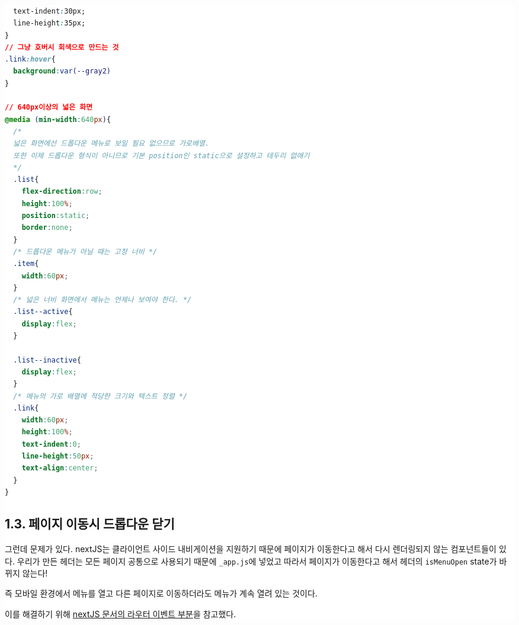 ```css
  text-indent:30px;
  line-height:35px;
}
// 그냥 호버시 회색으로 만드는 것
.link:hover{
  background:var(--gray2)
}

// 640px이상의 넓은 화면
@media (min-width:640px){
  /*
  넓은 화면에선 드롭다운 메뉴로 보일 필요 없으므로 가로배열.
  또한 이제 드롭다운 형식이 아니므로 기본 position인 static으로 설정하고 테두리 없애기
  */
  .list{
    flex-direction:row;
    height:100%;
    position:static;
    border:none;
  }
  /* 드롭다운 메뉴가 아닐 때는 고정 너비 */
  .item{
    width:60px;
  }
  /* 넓은 너비 화면에서 메뉴는 언제나 보여야 한다. */
  .list--active{
    display:flex;
  }

  .list--inactive{
    display:flex;
  }
  /* 메뉴의 가로 배열에 적당한 크기와 텍스트 정렬 */
  .link{
    width:60px;
    height:100%;
    text-indent:0;
    line-height:50px;
    text-align:center;
  }
}
```

## 1.3. 페이지 이동시 드롭다운 닫기

그런데 문제가 있다. nextJS는 클라이언트 사이드 내비게이션을 지원하기 때문에 페이지가 이동한다고 해서 다시 렌더링되지 않는 컴포넌트들이 있다. 우리가 만든 헤더는 모든 페이지 공통으로 사용되기 때문에 `_app.js`에 넣었고 따라서 페이지가 이동한다고 해서 헤더의 `isMenuOpen` state가 바뀌지 않는다!

즉 모바일 환경에서 메뉴를 열고 다른 페이지로 이동하더라도 메뉴가 계속 열려 있는 것이다. 

이를 해결하기 위해 [nextJS 문서의 라우터 이벤트 부분](https://nextjs.org/docs/pages/api-reference/functions/use-router#routerevents)을 참고했다.
